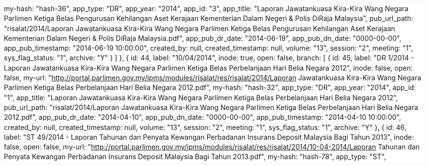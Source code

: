 my-hash: "hash-36",
app_type: "DR",
app_year: "2014",
app_id: "3",
app_title: "Laporan Jawatankuasa Kira-Kira Wang Negara Parlimen Ketiga Belas Pengurusan Kehilangan Aset Kerajaan Kementerian Dalam Negeri & Polis DiRaja Malaysia",
pub_url_path: "risalat/2014/Laporan Jawatankuasa Kira-Kira Wang Negara Parlimen Ketiga Belas Pengurusan Kehilangan Aset Kerajaan Kementerian Dalam Negeri & Polis DiRaja Malaysia.pdf",
app_pub_dr_date: "2014-06-19",
app_pub_dn_date: "0000-00-00",
app_pub_timestamp: "2014-06-19 10:00:00",
created_by: null,
created_timestamp: null,
volume: "13",
session: "2",
meeting: "1",
sys_flag_status: "1",
archive: "Y"
}
]
},
{
id: 44,
label: "10/04/2014",
inode: true,
open: false,
branch: [
{
id: 45,
label: "DR 1/2014 - Laporan Jawatankuasa Kira-Kira Wang Negara Parlimen Ketiga Belas Perbelanjaan Hari Belia Negara 2012",
inode: false,
open: false,
my-url: "http://portal.parlimen.gov.my/ipms/modules/risalat/res/risalat/2014/Laporan Jawatankuasa Kira-Kira Wang Negara Parlimen Ketiga Belas Perbelanjaan Hari Belia Negara 2012.pdf",
my-hash: "hash-32",
app_type: "DR",
app_year: "2014",
app_id: "1",
app_title: "Laporan Jawatankuasa Kira-Kira Wang Negara Parlimen Ketiga Belas Perbelanjaan Hari Belia Negara 2012",
pub_url_path: "risalat/2014/Laporan Jawatankuasa Kira-Kira Wang Negara Parlimen Ketiga Belas Perbelanjaan Hari Belia Negara 2012.pdf",
app_pub_dr_date: "2014-04-10",
app_pub_dn_date: "0000-00-00",
app_pub_timestamp: "2014-04-10 10:00:00",
created_by: null,
created_timestamp: null,
volume: "13",
session: "2",
meeting: "1",
sys_flag_status: "1",
archive: "Y"
},
{
id: 46,
label: "ST 49/2014 - Laporan Tahunan dan Penyata Kewangan Perbadanan Insurans Deposit Malaysia Bagi Tahun 2013",
inode: false,
open: false,
my-url: "http://portal.parlimen.gov.my/ipms/modules/risalat/res/risalat/2014/10-04-2014/Laporan Tahunan dan Penyata Kewangan Perbadanan Insurans Deposit Malaysia Bagi Tahun 2013.pdf",
my-hash: "hash-78",
app_type: "ST",